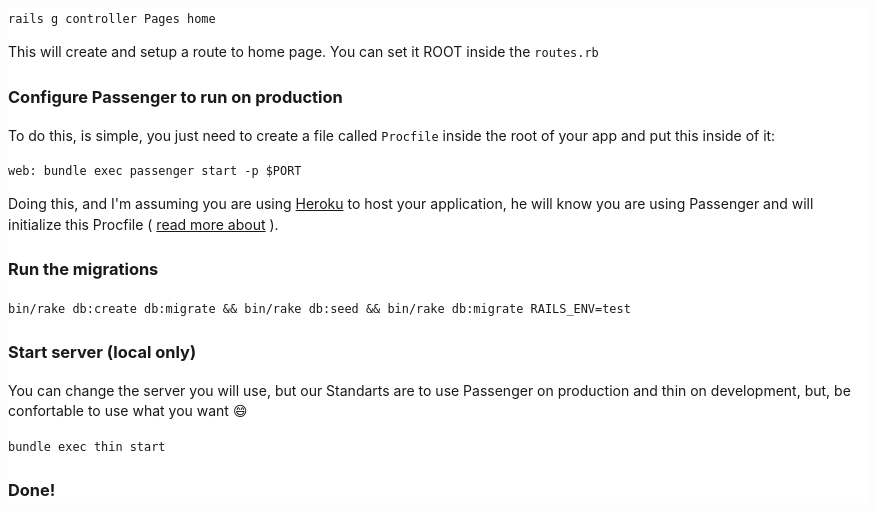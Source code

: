 ```rails g controller Pages home```

This will create and setup a route to home page. You can set it ROOT inside the `routes.rb`

### Configure Passenger to run on production
To do this, is simple, you just need to create a file called `Procfile` inside the root of your app and put this inside of it:

```
web: bundle exec passenger start -p $PORT
```

Doing this, and I'm assuming you are using [Heroku](http://heroku.com) to host your application, he will know you are using Passenger and will initialize this Procfile ( [read more about](https://devcenter.heroku.com/articles/procfile#process-types-as-templates) ).

### Run the migrations

```
bin/rake db:create db:migrate && bin/rake db:seed && bin/rake db:migrate RAILS_ENV=test
```

### Start server (local only)
You can change the server you will use, but our Standarts are to use Passenger on production and thin on development, but, be confortable to use what you want :smile:

```
bundle exec thin start
```

### Done!
